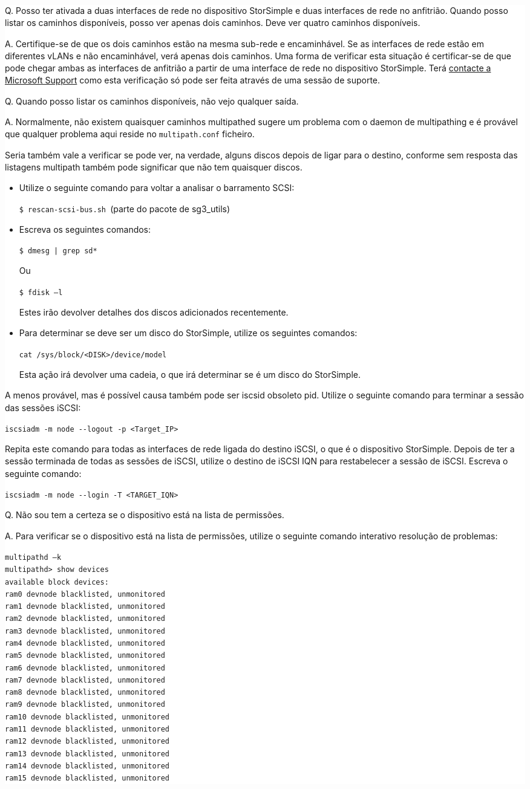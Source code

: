 Q. Posso ter ativada a duas interfaces de rede no dispositivo StorSimple e duas interfaces de rede no anfitrião. Quando posso listar os caminhos disponíveis, posso ver apenas dois caminhos. Deve ver quatro caminhos disponíveis.

A. Certifique-se de que os dois caminhos estão na mesma sub-rede e encaminhável. Se as interfaces de rede estão em diferentes vLANs e não encaminhável, verá apenas dois caminhos. Uma forma de verificar esta situação é certificar-se de que pode chegar ambas as interfaces de anfitrião a partir de uma interface de rede no dispositivo StorSimple. Terá [contacte a Microsoft Support](storsimple-8000-contact-microsoft-support.md) como esta verificação só pode ser feita através de uma sessão de suporte.

Q. Quando posso listar os caminhos disponíveis, não vejo qualquer saída.

A. Normalmente, não existem quaisquer caminhos multipathed sugere um problema com o daemon de multipathing e é provável que qualquer problema aqui reside no `multipath.conf` ficheiro.

Seria também vale a verificar se pode ver, na verdade, alguns discos depois de ligar para o destino, conforme sem resposta das listagens multipath também pode significar que não tem quaisquer discos.

* Utilize o seguinte comando para voltar a analisar o barramento SCSI:
  
    `$ rescan-scsi-bus.sh `(parte do pacote de sg3_utils)
* Escreva os seguintes comandos:
  
    `$ dmesg | grep sd*`
     
     Ou
  
    `$ fdisk –l`
  
    Estes irão devolver detalhes dos discos adicionados recentemente.
* Para determinar se deve ser um disco do StorSimple, utilize os seguintes comandos:
  
    `cat /sys/block/<DISK>/device/model`
  
    Esta ação irá devolver uma cadeia, o que irá determinar se é um disco do StorSimple.

A menos provável, mas é possível causa também pode ser iscsid obsoleto pid. Utilize o seguinte comando para terminar a sessão das sessões iSCSI:

    iscsiadm -m node --logout -p <Target_IP>

Repita este comando para todas as interfaces de rede ligada do destino iSCSI, o que é o dispositivo StorSimple. Depois de ter a sessão terminada de todas as sessões de iSCSI, utilize o destino de iSCSI IQN para restabelecer a sessão de iSCSI. Escreva o seguinte comando:

    iscsiadm -m node --login -T <TARGET_IQN>


Q. Não sou tem a certeza se o dispositivo está na lista de permissões.

A. Para verificar se o dispositivo está na lista de permissões, utilize o seguinte comando interativo resolução de problemas:

    multipathd –k
    multipathd> show devices
    available block devices:
    ram0 devnode blacklisted, unmonitored
    ram1 devnode blacklisted, unmonitored
    ram2 devnode blacklisted, unmonitored
    ram3 devnode blacklisted, unmonitored
    ram4 devnode blacklisted, unmonitored
    ram5 devnode blacklisted, unmonitored
    ram6 devnode blacklisted, unmonitored
    ram7 devnode blacklisted, unmonitored
    ram8 devnode blacklisted, unmonitored
    ram9 devnode blacklisted, unmonitored
    ram10 devnode blacklisted, unmonitored
    ram11 devnode blacklisted, unmonitored
    ram12 devnode blacklisted, unmonitored
    ram13 devnode blacklisted, unmonitored
    ram14 devnode blacklisted, unmonitored
    ram15 devnode blacklisted, unmonitored